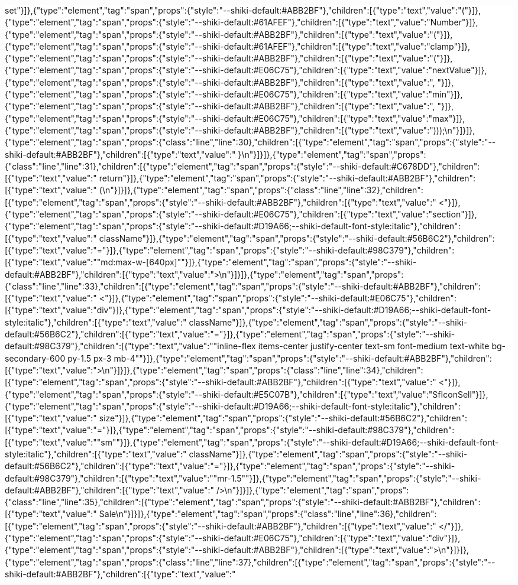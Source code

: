 set"}]},{"type":"element","tag":"span","props":{"style":"--shiki-default:#ABB2BF"},"children":[{"type":"text","value":"("}]},{"type":"element","tag":"span","props":{"style":"--shiki-default:#61AFEF"},"children":[{"type":"text","value":"Number"}]},{"type":"element","tag":"span","props":{"style":"--shiki-default:#ABB2BF"},"children":[{"type":"text","value":"("}]},{"type":"element","tag":"span","props":{"style":"--shiki-default:#61AFEF"},"children":[{"type":"text","value":"clamp"}]},{"type":"element","tag":"span","props":{"style":"--shiki-default:#ABB2BF"},"children":[{"type":"text","value":"("}]},{"type":"element","tag":"span","props":{"style":"--shiki-default:#E06C75"},"children":[{"type":"text","value":"nextValue"}]},{"type":"element","tag":"span","props":{"style":"--shiki-default:#ABB2BF"},"children":[{"type":"text","value":", "}]},{"type":"element","tag":"span","props":{"style":"--shiki-default:#E06C75"},"children":[{"type":"text","value":"min"}]},{"type":"element","tag":"span","props":{"style":"--shiki-default:#ABB2BF"},"children":[{"type":"text","value":", "}]},{"type":"element","tag":"span","props":{"style":"--shiki-default:#E06C75"},"children":[{"type":"text","value":"max"}]},{"type":"element","tag":"span","props":{"style":"--shiki-default:#ABB2BF"},"children":[{"type":"text","value":")));\n"}]}]},{"type":"element","tag":"span","props":{"class":"line","line":30},"children":[{"type":"element","tag":"span","props":{"style":"--shiki-default:#ABB2BF"},"children":[{"type":"text","value":"  }\n"}]}]},{"type":"element","tag":"span","props":{"class":"line","line":31},"children":[{"type":"element","tag":"span","props":{"style":"--shiki-default:#C678DD"},"children":[{"type":"text","value":"  return"}]},{"type":"element","tag":"span","props":{"style":"--shiki-default:#ABB2BF"},"children":[{"type":"text","value":" (\n"}]}]},{"type":"element","tag":"span","props":{"class":"line","line":32},"children":[{"type":"element","tag":"span","props":{"style":"--shiki-default:#ABB2BF"},"children":[{"type":"text","value":"    <"}]},{"type":"element","tag":"span","props":{"style":"--shiki-default:#E06C75"},"children":[{"type":"text","value":"section"}]},{"type":"element","tag":"span","props":{"style":"--shiki-default:#D19A66;--shiki-default-font-style:italic"},"children":[{"type":"text","value":" className"}]},{"type":"element","tag":"span","props":{"style":"--shiki-default:#56B6C2"},"children":[{"type":"text","value":"="}]},{"type":"element","tag":"span","props":{"style":"--shiki-default:#98C379"},"children":[{"type":"text","value":"\"md:max-w-[640px]\""}]},{"type":"element","tag":"span","props":{"style":"--shiki-default:#ABB2BF"},"children":[{"type":"text","value":">\n"}]}]},{"type":"element","tag":"span","props":{"class":"line","line":33},"children":[{"type":"element","tag":"span","props":{"style":"--shiki-default:#ABB2BF"},"children":[{"type":"text","value":"      <"}]},{"type":"element","tag":"span","props":{"style":"--shiki-default:#E06C75"},"children":[{"type":"text","value":"div"}]},{"type":"element","tag":"span","props":{"style":"--shiki-default:#D19A66;--shiki-default-font-style:italic"},"children":[{"type":"text","value":" className"}]},{"type":"element","tag":"span","props":{"style":"--shiki-default:#56B6C2"},"children":[{"type":"text","value":"="}]},{"type":"element","tag":"span","props":{"style":"--shiki-default:#98C379"},"children":[{"type":"text","value":"\"inline-flex items-center justify-center text-sm font-medium text-white bg-secondary-600 py-1.5 px-3 mb-4\""}]},{"type":"element","tag":"span","props":{"style":"--shiki-default:#ABB2BF"},"children":[{"type":"text","value":">\n"}]}]},{"type":"element","tag":"span","props":{"class":"line","line":34},"children":[{"type":"element","tag":"span","props":{"style":"--shiki-default:#ABB2BF"},"children":[{"type":"text","value":"        <"}]},{"type":"element","tag":"span","props":{"style":"--shiki-default:#E5C07B"},"children":[{"type":"text","value":"SfIconSell"}]},{"type":"element","tag":"span","props":{"style":"--shiki-default:#D19A66;--shiki-default-font-style:italic"},"children":[{"type":"text","value":" size"}]},{"type":"element","tag":"span","props":{"style":"--shiki-default:#56B6C2"},"children":[{"type":"text","value":"="}]},{"type":"element","tag":"span","props":{"style":"--shiki-default:#98C379"},"children":[{"type":"text","value":"\"sm\""}]},{"type":"element","tag":"span","props":{"style":"--shiki-default:#D19A66;--shiki-default-font-style:italic"},"children":[{"type":"text","value":" className"}]},{"type":"element","tag":"span","props":{"style":"--shiki-default:#56B6C2"},"children":[{"type":"text","value":"="}]},{"type":"element","tag":"span","props":{"style":"--shiki-default:#98C379"},"children":[{"type":"text","value":"\"mr-1.5\""}]},{"type":"element","tag":"span","props":{"style":"--shiki-default:#ABB2BF"},"children":[{"type":"text","value":" />\n"}]}]},{"type":"element","tag":"span","props":{"class":"line","line":35},"children":[{"type":"element","tag":"span","props":{"style":"--shiki-default:#ABB2BF"},"children":[{"type":"text","value":"        Sale\n"}]}]},{"type":"element","tag":"span","props":{"class":"line","line":36},"children":[{"type":"element","tag":"span","props":{"style":"--shiki-default:#ABB2BF"},"children":[{"type":"text","value":"      </"}]},{"type":"element","tag":"span","props":{"style":"--shiki-default:#E06C75"},"children":[{"type":"text","value":"div"}]},{"type":"element","tag":"span","props":{"style":"--shiki-default:#ABB2BF"},"children":[{"type":"text","value":">\n"}]}]},{"type":"element","tag":"span","props":{"class":"line","line":37},"children":[{"type":"element","tag":"span","props":{"style":"--shiki-default:#ABB2BF"},"children":[{"type":"text","value":"
